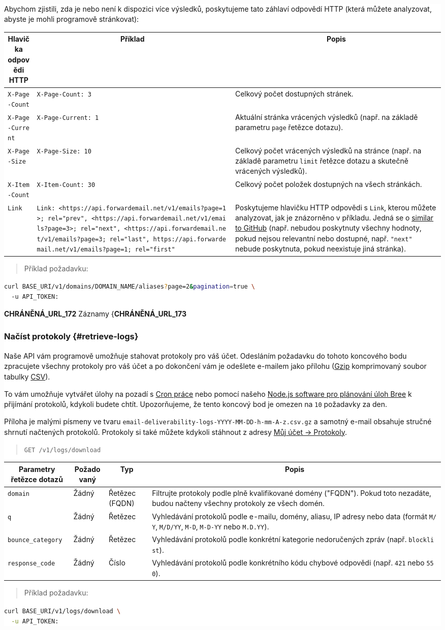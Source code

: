 Abychom zjistili, zda je nebo není k dispozici více výsledků, poskytujeme tato záhlaví odpovědí HTTP (která můžete analyzovat, abyste je mohli programově stránkovat):

| Hlavička odpovědi HTTP | Příklad | Popis |
| -------------------- | -------------------------------------------------------------------------------------------------------------------------------------------------------------------------------------------------------------------------------------------------------- | ------------------------------------------------------------------------------------------------------------------------------------------------------------------------------------------------------------------------------------------------------------------------------------------------------------------------------------------------------------------ |
| `X-Page-Count` | `X-Page-Count: 3` | Celkový počet dostupných stránek. |
| `X-Page-Current` | `X-Page-Current: 1` | Aktuální stránka vrácených výsledků (např. na základě parametru `page` řetězce dotazu). |
| `X-Page-Size` | `X-Page-Size: 10` | Celkový počet vrácených výsledků na stránce (např. na základě parametru `limit` řetězce dotazu a skutečně vrácených výsledků). |
| `X-Item-Count` | `X-Item-Count: 30` | Celkový počet položek dostupných na všech stránkách. |
| `Link` | `Link: <https://api.forwardemail.net/v1/emails?page=1>; rel="prev", <https://api.forwardemail.net/v1/emails?page=3>; rel="next", <https://api.forwardemail.net/v1/emails?page=3; rel="last", https://api.forwardemail.net/v1/emails?page=1; rel="first"` | Poskytujeme hlavičku HTTP odpovědi s `Link`, kterou můžete analyzovat, jak je znázorněno v příkladu. Jedná se o [similar to GitHub](https://docs.github.com/en/rest/using-the-rest-api/using-pagination-in-the-rest-api#using-link-headers) (např. nebudou poskytnuty všechny hodnoty, pokud nejsou relevantní nebo dostupné, např. `"next"` nebude poskytnuta, pokud neexistuje jiná stránka). |

> Příklad požadavku:

```sh
curl BASE_URI/v1/domains/DOMAIN_NAME/aliases?page=2&pagination=true \
  -u API_TOKEN:
```

__CHRÁNĚNÁ_URL_172__ Záznamy {__CHRÁNĚNÁ_URL_173__

### Načíst protokoly {#retrieve-logs}

Naše API vám programově umožňuje stahovat protokoly pro váš účet. Odesláním požadavku do tohoto koncového bodu zpracujete všechny protokoly pro váš účet a po dokončení vám je odešlete e-mailem jako přílohu ([Gzip](https://en.wikipedia.org/wiki/Gzip) komprimovaný soubor tabulky [CSV](https://en.wikipedia.org/wiki/Comma-separated_values)).

To vám umožňuje vytvářet úlohy na pozadí s [Cron práce](https://en.wikipedia.org/wiki/Cron) nebo pomocí našeho [Node.js software pro plánování úloh Bree](https://github.com/breejs/bree) k přijímání protokolů, kdykoli budete chtít. Upozorňujeme, že tento koncový bod je omezen na `10` požadavky za den.

Příloha je malými písmeny ve tvaru `email-deliverability-logs-YYYY-MM-DD-h-mm-A-z.csv.gz` a samotný e-mail obsahuje stručné shrnutí načtených protokolů. Protokoly si také můžete kdykoli stáhnout z adresy [Můj účet → Protokoly](/my-account/logs).

> `GET /v1/logs/download`

| Parametry řetězce dotazů | Požadovaný | Typ | Popis |
| --------------------- | -------- | ------------- | ------------------------------------------------------------------------------------------------------------------------------- |
| `domain` | Žádný | Řetězec (FQDN) | Filtrujte protokoly podle plně kvalifikované domény ("FQDN").  Pokud toto nezadáte, budou načteny všechny protokoly ze všech domén. |
| `q` | Žádný | Řetězec | Vyhledávání protokolů podle e-mailu, domény, aliasu, IP adresy nebo data (formát `M/Y`, `M/D/YY`, `M-D`, `M-D-YY` nebo `M.D.YY`). |
| `bounce_category` | Žádný | Řetězec | Vyhledávání protokolů podle konkrétní kategorie nedoručených zpráv (např. `blocklist`). |
| `response_code` | Žádný | Číslo | Vyhledávání protokolů podle konkrétního kódu chybové odpovědi (např. `421` nebo `550`). |

> Příklad požadavku:

```sh
curl BASE_URI/v1/logs/download \
  -u API_TOKEN:
```

